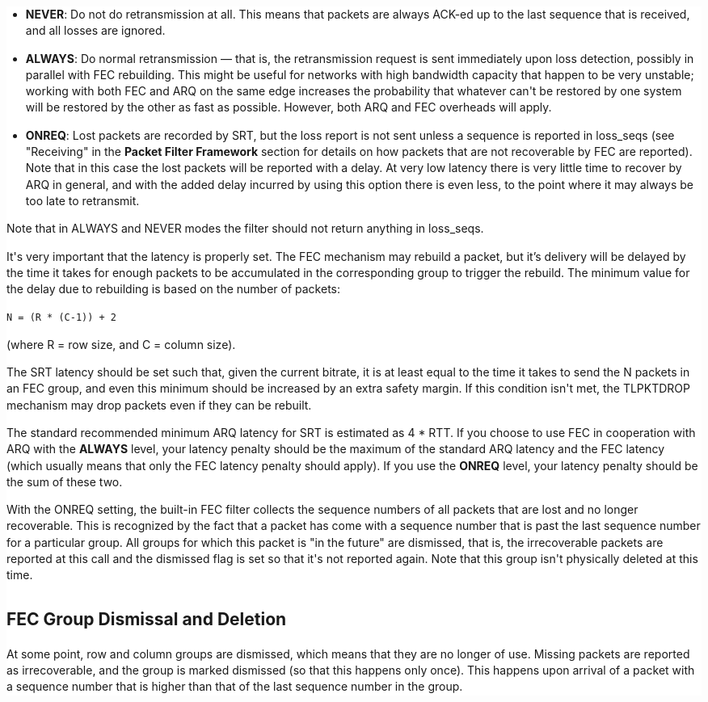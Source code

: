 - **NEVER**: Do not do retransmission at all. This means that packets are always 
ACK-ed up to the last sequence that is received, and all losses are ignored.

- **ALWAYS**: Do normal retransmission — that is, the retransmission request is 
sent immediately upon loss detection, possibly in parallel with FEC rebuilding. 
This might be useful for networks with high bandwidth capacity that happen to 
be very unstable; working with both FEC and ARQ on the same edge increases the 
probability that whatever can't be restored by one system will be restored by 
the other as fast as possible. However, both ARQ and FEC overheads will apply.

- **ONREQ**: Lost packets are recorded by SRT, but the loss report is not sent 
unless a sequence is reported in loss_seqs (see "Receiving" in the **Packet Filter 
Framework** section for details on how packets that are not recoverable by FEC 
are reported). Note that in this case the lost packets will be reported with a 
delay. At very low latency there is very little time to recover by ARQ in 
general, and with the added delay incurred by using this option there is even 
less, to the point where it may always be too late to retransmit.

Note that in ALWAYS and NEVER modes the filter should not return anything 
in loss_seqs.

It's very important that the latency is properly set. The FEC mechanism may 
rebuild a packet, but it’s delivery will be delayed by the time it takes for 
enough packets to be accumulated in the corresponding group to trigger the 
rebuild. The minimum value for the delay due to rebuilding is based on the 
number of packets:
```
N = (R * (C-1)) + 2 
```
(where R = row size, and C = column size). 

The SRT latency should be set such that, given the current bitrate, it is at 
least equal to the time it takes to send the N packets in an FEC group, and even 
this minimum should be increased by an extra safety margin. If this condition 
isn't met, the TLPKTDROP mechanism may drop packets even if they can be rebuilt.

The standard recommended minimum ARQ latency for SRT is estimated as 4 * RTT. 
If you choose to use FEC in cooperation with ARQ with the **ALWAYS** level, your 
latency penalty should be the maximum of the standard ARQ latency and the FEC 
latency (which usually means that only the FEC latency penalty should apply). 
If you use the **ONREQ** level, your latency penalty should be the sum of 
these two.

With the ONREQ setting, the built-in FEC filter collects the sequence numbers 
of all packets that are lost and no longer recoverable. This is recognized by 
the fact that a packet has come with a sequence number that is past the last 
sequence number for a particular group. All groups for which this packet is 
"in the future" are dismissed, that is, the irrecoverable packets are reported 
at this call and the dismissed flag is set so that it's not reported again. 
Note that this group isn't physically deleted at this time.

## FEC Group Dismissal and Deletion

At some point, row and column groups are dismissed, which means that they are 
no longer of use. Missing packets are reported as irrecoverable, and the group 
is marked dismissed (so that this happens only once). This happens upon arrival 
of a packet with a sequence number that is higher than that of the last sequence 
number in the group.
